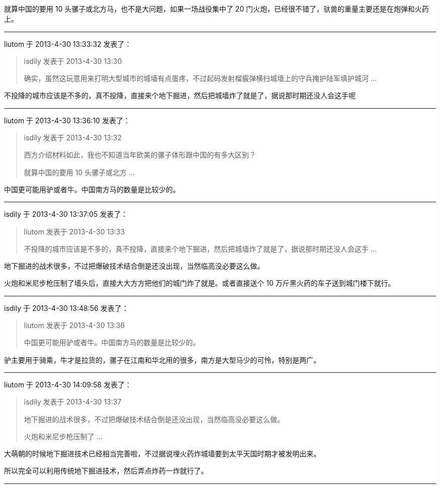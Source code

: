 就算中国的要用 10 头骡子或北方马，也不是大问题，如果一场战役集中了 20 门火炮，已经很不错了，驮兽的重量主要还是在炮弹和火药上。

---

liutom 于 2013-4-30 13:33:32 发表了：

> isdily 发表于 2013-4-30 13:30
>
> 确实，虽然这玩意用来打明大型城市的城墙有点蛋疼，不过起码发射榴霰弹横扫城墙上的守兵掩护陆军填护城河 ...

不投降的城市应该是不多的，真不投降，直接来个地下掘进，然后把城墙炸了就是了，据说那时期还没人会这手呢

---

liutom 于 2013-4-30 13:36:10 发表了：

> isdily 发表于 2013-4-30 13:32
>
> 西方介绍材料如此，我也不知道当年欧美的骡子体形跟中国的有多大区别？
>
> 就算中国的要用 10 头骡子或北方 ...

中国更可能用驴或者牛。中国南方马的数量是比较少的。

---

isdily 于 2013-4-30 13:37:05 发表了：

> liutom 发表于 2013-4-30 13:33
>
> 不投降的城市应该是不多的，真不投降，直接来个地下掘进，然后把城墙炸了就是了，据说那时期还没人会这手 ...

地下掘进的战术很多，不过把爆破技术结合倒是还没出现，当然临高没必要这么做。

火炮和米尼步枪压制了墙头后，直接大大方方把他们的城门炸了就是。或者直接送个 10 万斤黑火药的车子送到城门楼下就行。

---

isdily 于 2013-4-30 13:48:56 发表了：

> liutom 发表于 2013-4-30 13:36
>
> 中国更可能用驴或者牛。中国南方马的数量是比较少的。

驴主要用于骑乘，牛才是拉货的，骡子在江南和华北用的很多，南方是大型马少的可怜，特别是两广。

---

liutom 于 2013-4-30 14:09:58 发表了：

> isdily 发表于 2013-4-30 13:37
>
> 地下掘进的战术很多，不过把爆破技术结合倒是还没出现，当然临高没必要这么做。
>
> 火炮和米尼步枪压制了 ...

大萌朝的时候地下掘进技术已经相当完善啦，不过据说埋火药炸城墙要到太平天国时期才被发明出来。

所以完全可以利用传统地下掘进技术，然后弄点炸药一炸就行了。

---